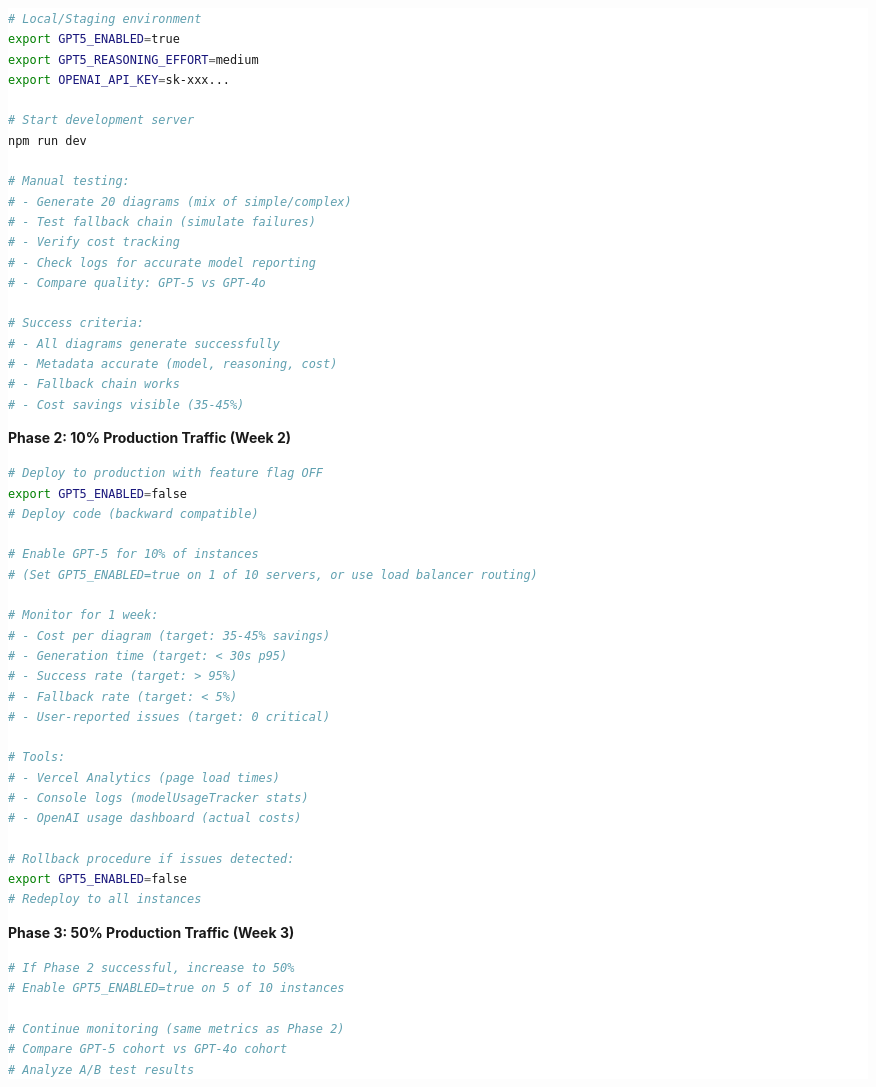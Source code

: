 ```bash
# Local/Staging environment
export GPT5_ENABLED=true
export GPT5_REASONING_EFFORT=medium
export OPENAI_API_KEY=sk-xxx...

# Start development server
npm run dev

# Manual testing:
# - Generate 20 diagrams (mix of simple/complex)
# - Test fallback chain (simulate failures)
# - Verify cost tracking
# - Check logs for accurate model reporting
# - Compare quality: GPT-5 vs GPT-4o

# Success criteria:
# - All diagrams generate successfully
# - Metadata accurate (model, reasoning, cost)
# - Fallback chain works
# - Cost savings visible (35-45%)
```

**Phase 2: 10% Production Traffic (Week 2)**

```bash
# Deploy to production with feature flag OFF
export GPT5_ENABLED=false
# Deploy code (backward compatible)

# Enable GPT-5 for 10% of instances
# (Set GPT5_ENABLED=true on 1 of 10 servers, or use load balancer routing)

# Monitor for 1 week:
# - Cost per diagram (target: 35-45% savings)
# - Generation time (target: < 30s p95)
# - Success rate (target: > 95%)
# - Fallback rate (target: < 5%)
# - User-reported issues (target: 0 critical)

# Tools:
# - Vercel Analytics (page load times)
# - Console logs (modelUsageTracker stats)
# - OpenAI usage dashboard (actual costs)

# Rollback procedure if issues detected:
export GPT5_ENABLED=false
# Redeploy to all instances
```

**Phase 3: 50% Production Traffic (Week 3)**

```bash
# If Phase 2 successful, increase to 50%
# Enable GPT5_ENABLED=true on 5 of 10 instances

# Continue monitoring (same metrics as Phase 2)
# Compare GPT-5 cohort vs GPT-4o cohort
# Analyze A/B test results
```
